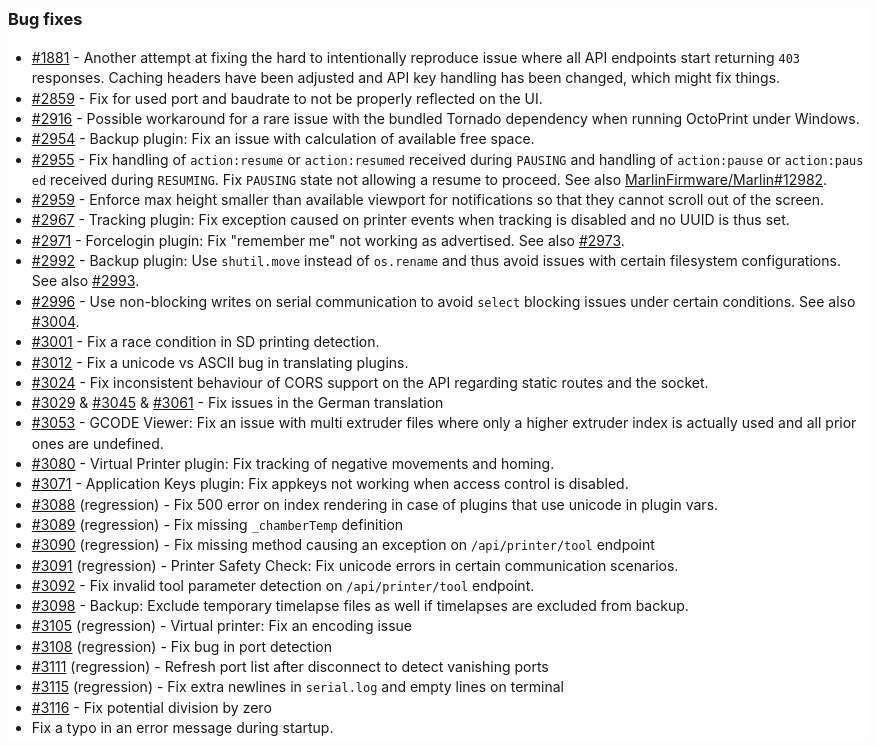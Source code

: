 ### Bug fixes

  * [#1881](https://github.com/foosel/OctoPrint/issues/1881) - Another attempt at fixing the hard to intentionally reproduce issue where all API endpoints start returning `403` responses. Caching headers have been adjusted and API key handling has been changed, which might fix things.
  * [#2859](https://github.com/foosel/OctoPrint/issues/2859) - Fix for used port and baudrate to not be properly reflected on the UI.
  * [#2916](https://github.com/foosel/OctoPrint/issues/2916) - Possible workaround for a rare issue with the bundled Tornado dependency when running OctoPrint under Windows.
  * [#2954](https://github.com/foosel/OctoPrint/issues/2954) - Backup plugin: Fix an issue with calculation of available free space.
  * [#2955](https://github.com/foosel/OctoPrint/issues/2955) - Fix handling of  `action:resume` or `action:resumed` received during `PAUSING` and handling of `action:pause` or `action:paused` received during `RESUMING`. Fix `PAUSING` state not allowing a resume to proceed. See also [MarlinFirmware/Marlin#12982](https://github.com/MarlinFirmware/Marlin/pull/12982).
  * [#2959](https://github.com/foosel/OctoPrint/issues/2959) - Enforce max height smaller than available viewport for notifications so that they cannot scroll out of the screen.
  * [#2967](https://github.com/foosel/OctoPrint/issues/2967) - Tracking plugin: Fix exception caused on printer events when tracking is disabled and no UUID is thus set.
  * [#2971](https://github.com/foosel/OctoPrint/issues/2971) - Forcelogin plugin: Fix "remember me" not working as advertised. See also [#2973](https://github.com/foosel/OctoPrint/pull/2973).
  * [#2992](https://github.com/foosel/OctoPrint/issues/2992) - Backup plugin: Use `shutil.move` instead of `os.rename` and thus avoid issues with certain filesystem configurations. See also [#2993](https://github.com/foosel/OctoPrint/pull/2993).
  * [#2996](https://github.com/foosel/OctoPrint/issues/2996) - Use non-blocking writes on serial communication to avoid `select` blocking issues under certain conditions. See also [#3004](https://github.com/foosel/OctoPrint/pull/3004).
  * [#3001](https://github.com/foosel/OctoPrint/issues/3001) - Fix a race condition in SD printing detection.
  * [#3012](https://github.com/foosel/OctoPrint/issues/3012) - Fix a unicode vs ASCII bug in translating plugins.
  * [#3024](https://github.com/foosel/OctoPrint/issues/3024) - Fix inconsistent behaviour of CORS support on the API regarding static routes and the socket. 
  * [#3029](https://github.com/foosel/OctoPrint/issues/3029) & [#3045](https://github.com/foosel/OctoPrint/pull/3045) & [#3061](https://github.com/foosel/OctoPrint/issues/3061) - Fix issues in the German translation
  * [#3053](https://github.com/foosel/OctoPrint/pull/3053) - GCODE Viewer: Fix an issue with multi extruder files where only a higher extruder index is actually used and all prior ones are undefined.
  * [#3080](https://github.com/foosel/OctoPrint/issues/3080) - Virtual Printer plugin: Fix tracking of negative movements and homing.
  * [#3071](https://github.com/foosel/OctoPrint/issues/3071) - Application Keys plugin: Fix appkeys not working when access control is disabled.
  * [#3088](https://github.com/foosel/OctoPrint/issues/3088) (regression) - Fix 500 error on index rendering in case of plugins that use unicode in plugin vars.
  * [#3089](https://github.com/foosel/OctoPrint/issues/3089) (regression) - Fix missing `_chamberTemp` definition
  * [#3090](https://github.com/foosel/OctoPrint/issues/3090) (regression) - Fix missing method causing an exception on `/api/printer/tool` endpoint
  * [#3091](https://github.com/foosel/OctoPrint/issues/3091) (regression) - Printer Safety Check: Fix unicode errors in certain communication scenarios.
  * [#3092](https://github.com/foosel/OctoPrint/issues/3092) - Fix invalid tool parameter detection on `/api/printer/tool` endpoint.
  * [#3098](https://github.com/foosel/OctoPrint/issues/3098) - Backup: Exclude temporary timelapse files as well if timelapses are excluded from backup.
  * [#3105](https://github.com/foosel/OctoPrint/issues/3105) (regression) - Virtual printer: Fix an encoding issue
  * [#3108](https://github.com/foosel/OctoPrint/issues/3108) (regression) - Fix bug in port detection
  * [#3111](https://github.com/foosel/OctoPrint/issues/3111) (regression) - Refresh port list after disconnect to detect vanishing ports
  * [#3115](https://github.com/foosel/OctoPrint/issues/3115) (regression) - Fix extra newlines in `serial.log` and empty lines on terminal
  * [#3116](https://github.com/foosel/OctoPrint/issues/3116) - Fix potential division by zero
  * Fix a typo in an error message during startup.